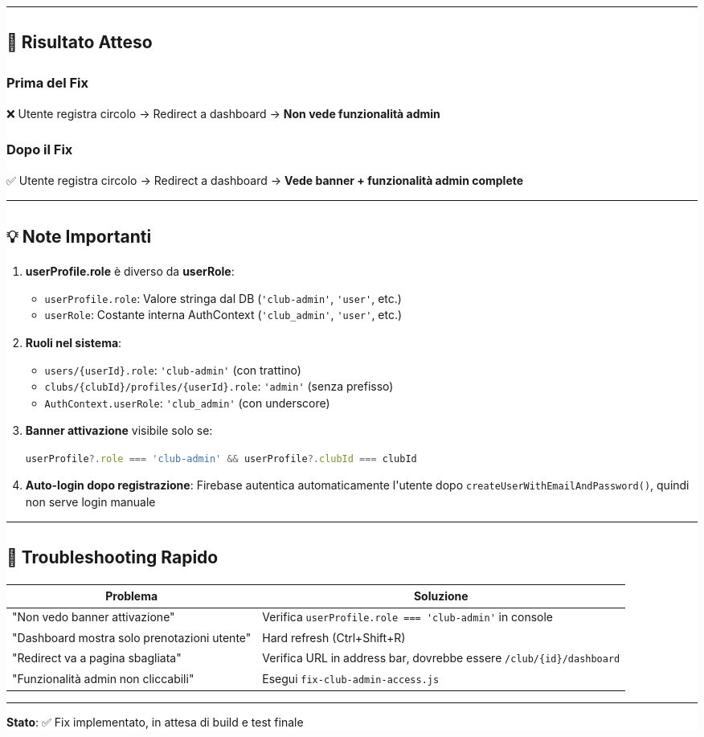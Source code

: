 ```bash
```

---

## 🎉 Risultato Atteso

### Prima del Fix
❌ Utente registra circolo → Redirect a dashboard → **Non vede funzionalità admin**

### Dopo il Fix
✅ Utente registra circolo → Redirect a dashboard → **Vede banner + funzionalità admin complete**

---

## 💡 Note Importanti

1. **userProfile.role** è diverso da **userRole**:
   - `userProfile.role`: Valore stringa dal DB (`'club-admin'`, `'user'`, etc.)
   - `userRole`: Costante interna AuthContext (`'club_admin'`, `'user'`, etc.)

2. **Ruoli nel sistema**:
   - `users/{userId}.role`: `'club-admin'` (con trattino)
   - `clubs/{clubId}/profiles/{userId}.role`: `'admin'` (senza prefisso)
   - `AuthContext.userRole`: `'club_admin'` (con underscore)

3. **Banner attivazione** visibile solo se:
   ```javascript
   userProfile?.role === 'club-admin' && userProfile?.clubId === clubId
   ```

4. **Auto-login dopo registrazione**: Firebase autentica automaticamente l'utente dopo `createUserWithEmailAndPassword()`, quindi non serve login manuale

---

## 🔧 Troubleshooting Rapido

| Problema | Soluzione |
|----------|-----------|
| "Non vedo banner attivazione" | Verifica `userProfile.role === 'club-admin'` in console |
| "Dashboard mostra solo prenotazioni utente" | Hard refresh (Ctrl+Shift+R) |
| "Redirect va a pagina sbagliata" | Verifica URL in address bar, dovrebbe essere `/club/{id}/dashboard` |
| "Funzionalità admin non cliccabili" | Esegui `fix-club-admin-access.js` |

---

**Stato**: ✅ Fix implementato, in attesa di build e test finale
